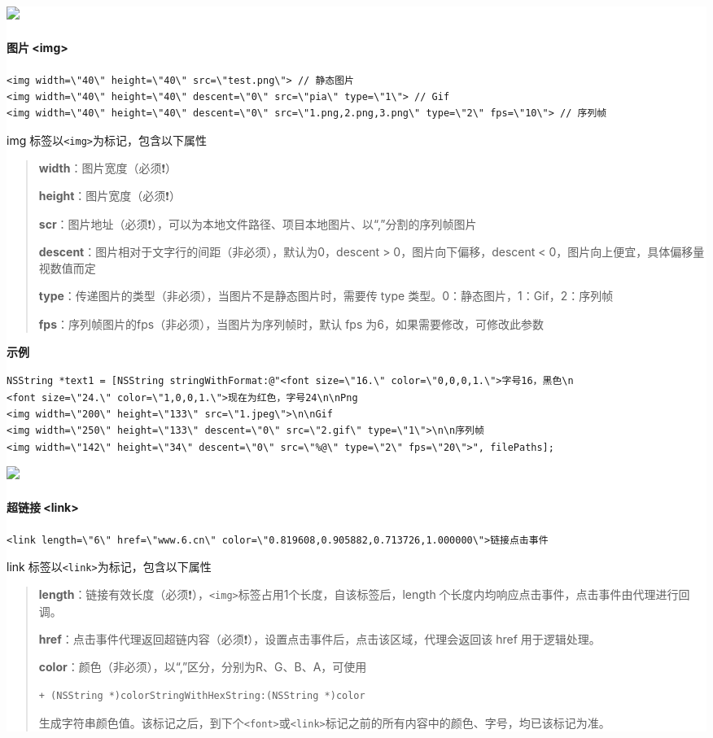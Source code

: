 ![](https://pic.imgdb.cn/item/6492cbdc1ddac507cc0b9f79.png)

#### 图片 \<img\>

```
<img width=\"40\" height=\"40\" src=\"test.png\"> // 静态图片
<img width=\"40\" height=\"40\" descent=\"0\" src=\"pia\" type=\"1\"> // Gif
<img width=\"40\" height=\"40\" descent=\"0\" src=\"1.png,2.png,3.png\" type=\"2\" fps=\"10\"> // 序列帧
```

img 标签以`<img>`为标记，包含以下属性

>**width**：图片宽度（必须❗️）
>
>**height**：图片宽度（必须❗️）
>
>**scr**：图片地址（必须❗️），可以为本地文件路径、项目本地图片、以“,”分割的序列帧图片
>
>**descent**：图片相对于文字行的间距（非必须），默认为0，descent > 0，图片向下偏移，descent < 0，图片向上便宜，具体偏移量视数值而定
>
>**type**：传递图片的类型（非必须），当图片不是静态图片时，需要传 type 类型。0：静态图片，1：Gif，2：序列帧
>
>**fps**：序列帧图片的fps（非必须），当图片为序列帧时，默认 fps 为6，如果需要修改，可修改此参数

**示例**

```
NSString *text1 = [NSString stringWithFormat:@"<font size=\"16.\" color=\"0,0,0,1.\">字号16，黑色\n
<font size=\"24.\" color=\"1,0,0,1.\">现在为红色，字号24\n\nPng   
<img width=\"200\" height=\"133\" src=\"1.jpeg\">\n\nGif     
<img width=\"250\" height=\"133\" descent=\"0\" src=\"2.gif\" type=\"1\">\n\n序列帧
<img width=\"142\" height=\"34\" descent=\"0\" src=\"%@\" type=\"2\" fps=\"20\">", filePaths];
```

![](https://pic.imgdb.cn/item/6492d5741ddac507cc1aac3f.png)

#### 超链接 \<link\>

```
<link length=\"6\" href=\"www.6.cn\" color=\"0.819608,0.905882,0.713726,1.000000\">链接点击事件
```

link 标签以`<link>`为标记，包含以下属性

>**length**：链接有效长度（必须❗️），`<img>`标签占用1个长度，自该标签后，length 个长度内均响应点击事件，点击事件由代理进行回调。
>
>**href**：点击事件代理返回超链内容（必须❗️），设置点击事件后，点击该区域，代理会返回该 href 用于逻辑处理。
>
>**color**：颜色（非必须），以“,”区分，分别为R、G、B、A，可使用 
> 
> ```+ (NSString *)colorStringWithHexString:(NSString *)color```
> 
> 生成字符串颜色值。该标记之后，到下个`<font>`或`<link>`标记之前的所有内容中的颜色、字号，均已该标记为准。
